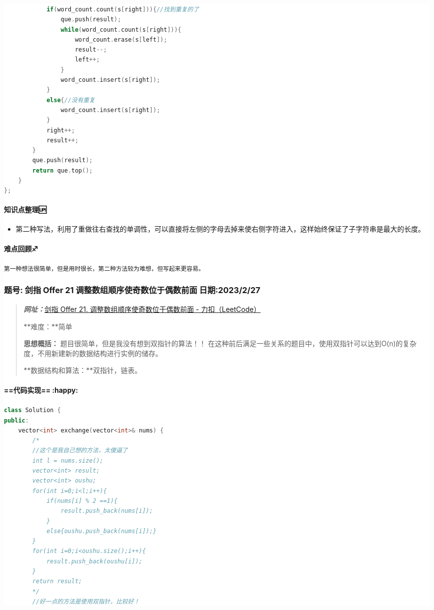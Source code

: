 ```c++
            if(word_count.count(s[right])){//找到重复的了
                que.push(result);
                while(word_count.count(s[right])){
                    word_count.erase(s[left]);
                    result--;
                    left++;
                }
                word_count.insert(s[right]);
            }
            else{//没有重复
                word_count.insert(s[right]);
            }
            right++;
            result++;
        }
        que.push(result);
        return que.top();   
    }
};
```

#### 知识点整理:up:

* 第二种写法，利用了重做往右查找的单调性，可以直接将左侧的字母去掉来使右侧字符进入，这样始终保证了子字符串是最大的长度。

#### 难点回顾:sagittarius:

```text
第一种想法很简单，但是用时很长，第二种方法较为难想，但写起来更容易。
```

### 题号: 剑指 Offer 21 调整数组顺序使奇数位于偶数前面 日期:2023/2/27

> ***网址：***[剑指 Offer 21. 调整数组顺序使奇数位于偶数前面 - 力扣（LeetCode）](https://leetcode.cn/problems/diao-zheng-shu-zu-shun-xu-shi-qi-shu-wei-yu-ou-shu-qian-mian-lcof/)
>
> **难度：**简单
>
> **思想概括：** 题目很简单，但是我没有想到双指针的算法！！ 在这种前后满足一些关系的题目中，使用双指针可以达到O(n)的复杂度，不用新建新的数据结构进行实例的储存。
>
> **数据结构和算法：**双指针，链表。

#### ==代码实现== :happy:

```c++
class Solution {
public:
    vector<int> exchange(vector<int>& nums) {
        /*
        //这个是我自己想的方法，太傻逼了
        int l = nums.size();
        vector<int> result;
        vector<int> oushu;
        for(int i=0;i<l;i++){
            if(nums[i] % 2 ==1){
                result.push_back(nums[i]);
            }
            else{oushu.push_back(nums[i]);}
        }
        for(int i=0;i<oushu.size();i++){
            result.push_back(oushu[i]);
        }
        return result;
        */
        //好一点的方法是使用双指针，比较好！
```